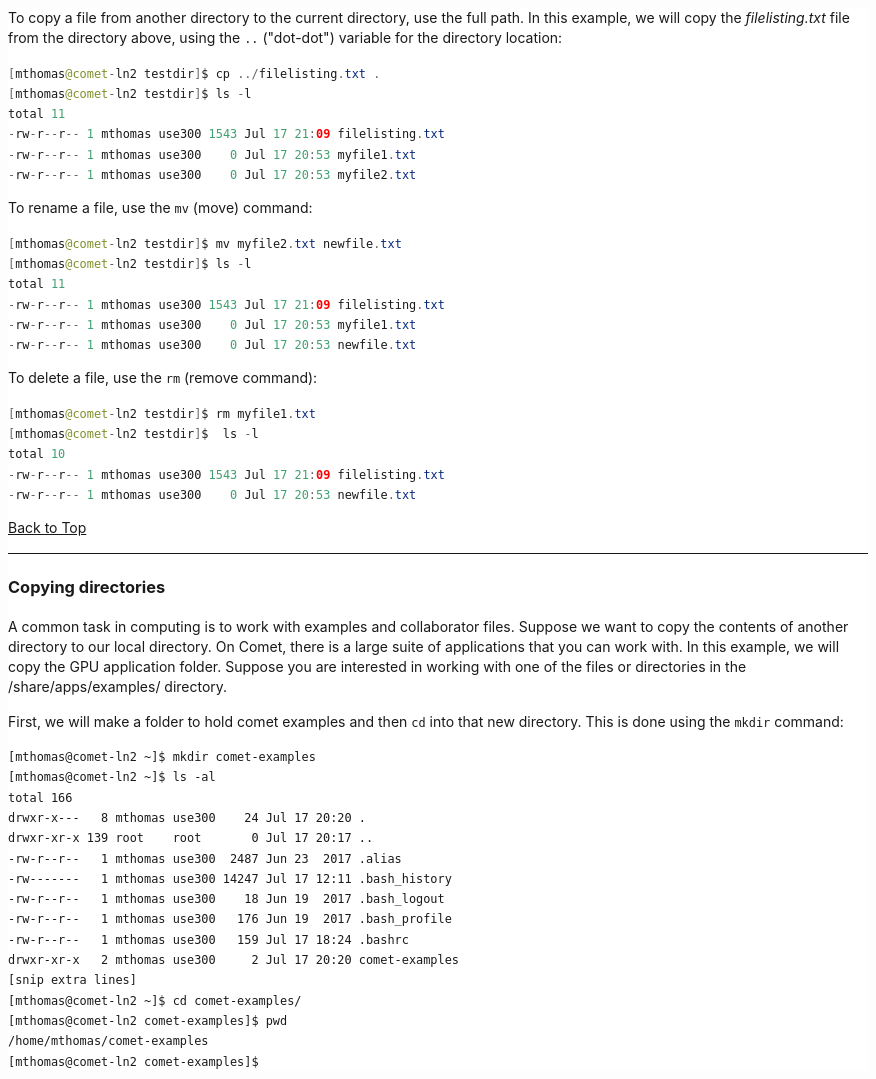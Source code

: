 To copy a file from another directory  to the current directory, use the full path. In this example, we will copy the _filelisting.txt_ file from the directory above, using the `..` (\"dot-dot\") variable for the directory location:

```java
[mthomas@comet-ln2 testdir]$ cp ../filelisting.txt .
[mthomas@comet-ln2 testdir]$ ls -l
total 11
-rw-r--r-- 1 mthomas use300 1543 Jul 17 21:09 filelisting.txt
-rw-r--r-- 1 mthomas use300    0 Jul 17 20:53 myfile1.txt
-rw-r--r-- 1 mthomas use300    0 Jul 17 20:53 myfile2.txt
```

To rename a file, use the `mv` (move) command:

```java
[mthomas@comet-ln2 testdir]$ mv myfile2.txt newfile.txt
[mthomas@comet-ln2 testdir]$ ls -l
total 11
-rw-r--r-- 1 mthomas use300 1543 Jul 17 21:09 filelisting.txt
-rw-r--r-- 1 mthomas use300    0 Jul 17 20:53 myfile1.txt
-rw-r--r-- 1 mthomas use300    0 Jul 17 20:53 newfile.txt
```
To delete a file, use the `rm` (remove command):

```java
[mthomas@comet-ln2 testdir]$ rm myfile1.txt
[mthomas@comet-ln2 testdir]$  ls -l
total 10
-rw-r--r-- 1 mthomas use300 1543 Jul 17 21:09 filelisting.txt
-rw-r--r-- 1 mthomas use300    0 Jul 17 20:53 newfile.txt
```

[Back to Top](#top)
<hr>

### Copying directories

A common task in computing is to work with examples and collaborator files. Suppose we want to copy the contents of another directory to our local directory. On Comet, there is a large suite of applications that you can work with. In this example, we will copy the GPU application folder. Suppose you are interested in working with one of the files or directories in the /share/apps/examples/ directory.

First, we will make a folder to hold comet examples and then `cd` into that new directory. This is done using the `mkdir` command:
```
[mthomas@comet-ln2 ~]$ mkdir comet-examples
[mthomas@comet-ln2 ~]$ ls -al            
total 166
drwxr-x---   8 mthomas use300    24 Jul 17 20:20 .
drwxr-xr-x 139 root    root       0 Jul 17 20:17 ..
-rw-r--r--   1 mthomas use300  2487 Jun 23  2017 .alias
-rw-------   1 mthomas use300 14247 Jul 17 12:11 .bash_history
-rw-r--r--   1 mthomas use300    18 Jun 19  2017 .bash_logout
-rw-r--r--   1 mthomas use300   176 Jun 19  2017 .bash_profile
-rw-r--r--   1 mthomas use300   159 Jul 17 18:24 .bashrc
drwxr-xr-x   2 mthomas use300     2 Jul 17 20:20 comet-examples
[snip extra lines]
[mthomas@comet-ln2 ~]$ cd comet-examples/
[mthomas@comet-ln2 comet-examples]$ pwd
/home/mthomas/comet-examples
[mthomas@comet-ln2 comet-examples]$
```


[//]: # " Comment example "
[//]: # ( Comment2 )